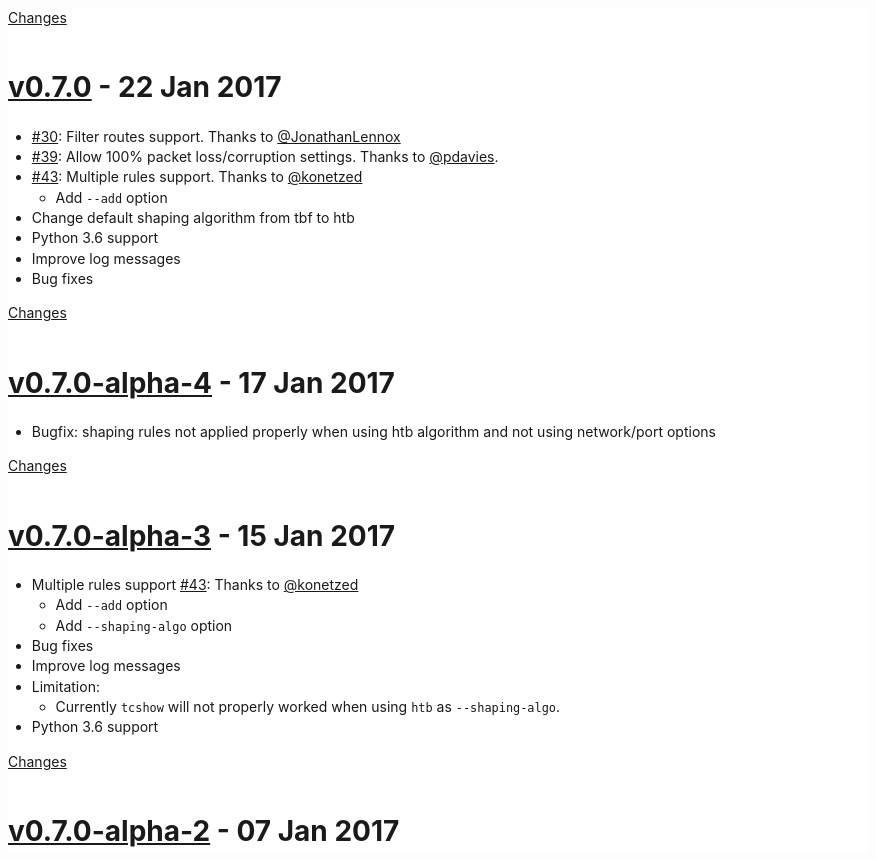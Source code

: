 

[Changes][0.7.1-alpha]


<a name="v0.7.0"></a>
# [v0.7.0](https://github.com/thombashi/tcconfig/releases/tag/v0.7.0) - 22 Jan 2017

- [#30](https://github.com/thombashi/tcconfig/issues/30): Filter routes support. Thanks to [@JonathanLennox](https://github.com/JonathanLennox)
- [#39](https://github.com/thombashi/tcconfig/issues/39): Allow 100% packet loss/corruption settings. Thanks to [@pdavies](https://github.com/pdavies).
- [#43](https://github.com/thombashi/tcconfig/issues/43): Multiple rules support. Thanks to [@konetzed](https://github.com/konetzed) 
  - Add `--add` option
- Change default shaping algorithm from tbf to htb
- Python 3.6 support
- Improve log messages
- Bug fixes


[Changes][v0.7.0]


<a name="v0.7.0-alpha-4"></a>
# [v0.7.0-alpha-4](https://github.com/thombashi/tcconfig/releases/tag/v0.7.0-alpha-4) - 17 Jan 2017

- Bugfix: shaping rules not applied properly when using htb algorithm and not using network/port options


[Changes][v0.7.0-alpha-4]


<a name="v0.7.0-alpha-3"></a>
# [v0.7.0-alpha-3](https://github.com/thombashi/tcconfig/releases/tag/v0.7.0-alpha-3) - 15 Jan 2017

- Multiple rules support [#43](https://github.com/thombashi/tcconfig/issues/43): Thanks to [@konetzed](https://github.com/konetzed) 
  - Add `--add` option
  - Add `--shaping-algo` option
- Bug fixes
- Improve log messages
- Limitation:
  - Currently `tcshow` will not properly worked when using `htb` as `--shaping-algo`.
- Python 3.6 support


[Changes][v0.7.0-alpha-3]


<a name="v0.7.0-alpha-2"></a>
# [v0.7.0-alpha-2](https://github.com/thombashi/tcconfig/releases/tag/v0.7.0-alpha-2) - 07 Jan 2017


[v0.29.1]: https://github.com/thombashi/tcconfig/compare/v0.29.0...v0.29.1
[v0.29.0]: https://github.com/thombashi/tcconfig/compare/v0.28.1...v0.29.0
[v0.28.1]: https://github.com/thombashi/tcconfig/compare/v0.28.0...v0.28.1
[v0.28.0]: https://github.com/thombashi/tcconfig/compare/v0.27.1...v0.28.0
[v0.27.1]: https://github.com/thombashi/tcconfig/compare/v0.27.0...v0.27.1
[v0.27.0]: https://github.com/thombashi/tcconfig/compare/v0.26.0...v0.27.0
[v0.26.0]: https://github.com/thombashi/tcconfig/compare/v0.25.3...v0.26.0
[v0.25.3]: https://github.com/thombashi/tcconfig/compare/v0.25.2...v0.25.3
[v0.25.2]: https://github.com/thombashi/tcconfig/compare/v0.25.1...v0.25.2
[v0.25.1]: https://github.com/thombashi/tcconfig/compare/v0.25.0...v0.25.1
[v0.25.0]: https://github.com/thombashi/tcconfig/compare/v0.24.1...v0.25.0
[v0.24.1]: https://github.com/thombashi/tcconfig/compare/v0.24.0...v0.24.1
[v0.24.0]: https://github.com/thombashi/tcconfig/compare/v0.23.0...v0.24.0
[v0.23.0]: https://github.com/thombashi/tcconfig/compare/v0.22.3...v0.23.0
[v0.22.3]: https://github.com/thombashi/tcconfig/compare/v0.22.2...v0.22.3
[v0.22.2]: https://github.com/thombashi/tcconfig/compare/v0.22.1...v0.22.2
[v0.22.1]: https://github.com/thombashi/tcconfig/compare/v0.22.0...v0.22.1
[v0.22.0]: https://github.com/thombashi/tcconfig/compare/v0.21.9...v0.22.0
[v0.21.9]: https://github.com/thombashi/tcconfig/compare/v0.21.8...v0.21.9
[v0.21.8]: https://github.com/thombashi/tcconfig/compare/v0.21.7...v0.21.8
[v0.21.7]: https://github.com/thombashi/tcconfig/compare/v0.21.6...v0.21.7
[v0.21.6]: https://github.com/thombashi/tcconfig/compare/v0.21.5...v0.21.6
[v0.21.5]: https://github.com/thombashi/tcconfig/compare/v0.21.4...v0.21.5
[v0.21.4]: https://github.com/thombashi/tcconfig/compare/v0.21.3...v0.21.4
[v0.21.3]: https://github.com/thombashi/tcconfig/compare/v0.21.2...v0.21.3
[v0.21.2]: https://github.com/thombashi/tcconfig/compare/v0.21.1...v0.21.2
[v0.21.1]: https://github.com/thombashi/tcconfig/compare/v0.21.0...v0.21.1
[v0.21.0]: https://github.com/thombashi/tcconfig/compare/v0.20.3...v0.21.0
[v0.20.3]: https://github.com/thombashi/tcconfig/compare/v0.20.2...v0.20.3
[v0.20.2]: https://github.com/thombashi/tcconfig/compare/v0.20.1...v0.20.2
[v0.20.1]: https://github.com/thombashi/tcconfig/compare/v0.20.0...v0.20.1
[v0.20.0]: https://github.com/thombashi/tcconfig/compare/v0.19.1...v0.20.0
[v0.19.1]: https://github.com/thombashi/tcconfig/compare/v0.19.0...v0.19.1
[v0.19.0]: https://github.com/thombashi/tcconfig/compare/v0.18.3...v0.19.0
[v0.18.3]: https://github.com/thombashi/tcconfig/compare/v0.18.2...v0.18.3
[v0.18.2]: https://github.com/thombashi/tcconfig/compare/v0.18.1...v0.18.2
[v0.18.1]: https://github.com/thombashi/tcconfig/compare/v0.18.0...v0.18.1
[v0.18.0]: https://github.com/thombashi/tcconfig/compare/v0.17.3...v0.18.0
[v0.17.3]: https://github.com/thombashi/tcconfig/compare/v0.17.2...v0.17.3
[v0.17.2]: https://github.com/thombashi/tcconfig/compare/v0.17.1...v0.17.2
[v0.17.1]: https://github.com/thombashi/tcconfig/compare/v0.17.0...v0.17.1
[v0.17.0]: https://github.com/thombashi/tcconfig/compare/v0.16.2...v0.17.0
[v0.16.2]: https://github.com/thombashi/tcconfig/compare/v0.16.1...v0.16.2
[v0.16.1]: https://github.com/thombashi/tcconfig/compare/v0.16.0...v0.16.1
[v0.16.0]: https://github.com/thombashi/tcconfig/compare/v0.15.0...v0.16.0
[v0.15.0]: https://github.com/thombashi/tcconfig/compare/v0.14.1...v0.15.0
[v0.14.1]: https://github.com/thombashi/tcconfig/compare/v0.14.0...v0.14.1
[v0.14.0]: https://github.com/thombashi/tcconfig/compare/v0.13.2...v0.14.0
[v0.13.2]: https://github.com/thombashi/tcconfig/compare/v0.13.1...v0.13.2
[v0.13.1]: https://github.com/thombashi/tcconfig/compare/v0.13.0...v0.13.1
[v0.13.0]: https://github.com/thombashi/tcconfig/compare/v0.12.2...v0.13.0
[v0.12.2]: https://github.com/thombashi/tcconfig/compare/v0.12.1...v0.12.2
[v0.12.1]: https://github.com/thombashi/tcconfig/compare/v0.12.0...v0.12.1
[v0.12.0]: https://github.com/thombashi/tcconfig/compare/v0.11.0...v0.12.0
[v0.11.0]: https://github.com/thombashi/tcconfig/compare/v0.10.0...v0.11.0
[v0.10.0]: https://github.com/thombashi/tcconfig/compare/v0.9.0...v0.10.0
[v0.9.0]: https://github.com/thombashi/tcconfig/compare/v0.8.0...v0.9.0
[v0.8.0]: https://github.com/thombashi/tcconfig/compare/v0.7.2...v0.8.0
[v0.7.2]: https://github.com/thombashi/tcconfig/compare/v0.7.1...v0.7.2
[v0.7.1]: https://github.com/thombashi/tcconfig/compare/0.7.1-alpha...v0.7.1
[0.7.1-alpha]: https://github.com/thombashi/tcconfig/compare/v0.7.0...0.7.1-alpha
[v0.7.0]: https://github.com/thombashi/tcconfig/compare/v0.7.0-alpha-4...v0.7.0
[v0.7.0-alpha-4]: https://github.com/thombashi/tcconfig/compare/v0.7.0-alpha-3...v0.7.0-alpha-4
[v0.7.0-alpha-3]: https://github.com/thombashi/tcconfig/compare/v0.7.0-alpha-2...v0.7.0-alpha-3
[v0.7.0-alpha-2]: https://github.com/thombashi/tcconfig/compare/v0.7.0-alpha...v0.7.0-alpha-2
[v0.7.0-alpha]: https://github.com/thombashi/tcconfig/compare/v0.6.6...v0.7.0-alpha
[v0.6.6]: https://github.com/thombashi/tcconfig/compare/v0.6.5...v0.6.6
[v0.6.5]: https://github.com/thombashi/tcconfig/compare/v0.6.4...v0.6.5
[v0.6.4]: https://github.com/thombashi/tcconfig/compare/v0.6.3...v0.6.4
[v0.6.3]: https://github.com/thombashi/tcconfig/compare/v0.6.2...v0.6.3
[v0.6.2]: https://github.com/thombashi/tcconfig/compare/v0.6.1...v0.6.2
[v0.6.1]: https://github.com/thombashi/tcconfig/compare/v0.6.0...v0.6.1
[v0.6.0]: https://github.com/thombashi/tcconfig/compare/v0.5.0...v0.6.0
[v0.5.0]: https://github.com/thombashi/tcconfig/compare/v0.4.0...v0.5.0
[v0.4.0]: https://github.com/thombashi/tcconfig/compare/v0.3.0...v0.4.0
[v0.3.0]: https://github.com/thombashi/tcconfig/compare/v0.2.0...v0.3.0
[v0.2.0]: https://github.com/thombashi/tcconfig/compare/v0.1.4...v0.2.0
[v0.1.4]: https://github.com/thombashi/tcconfig/compare/v0.1.3...v0.1.4
[v0.1.3]: https://github.com/thombashi/tcconfig/compare/v0.1.2...v0.1.3
[v0.1.2]: https://github.com/thombashi/tcconfig/compare/v0.1.1...v0.1.2
[v0.1.1]: https://github.com/thombashi/tcconfig/compare/v0.1.0...v0.1.1
[v0.1.0]: https://github.com/thombashi/tcconfig/tree/v0.1.0